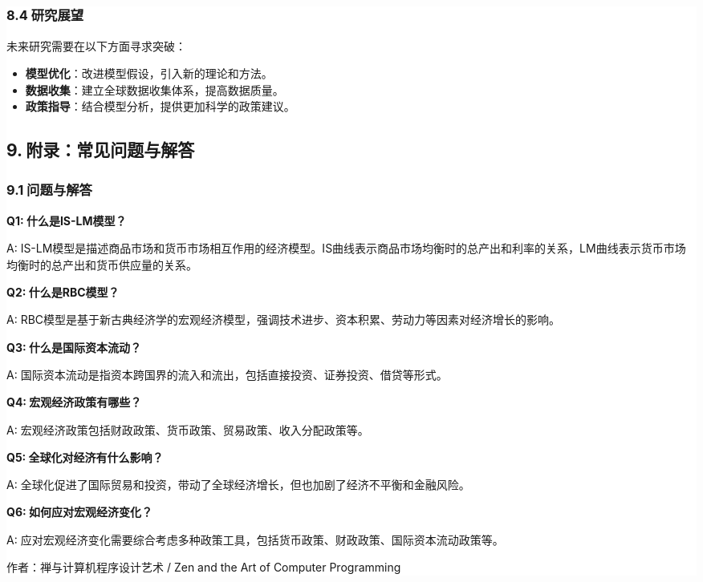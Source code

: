 ### 8.4 研究展望

未来研究需要在以下方面寻求突破：

- **模型优化**：改进模型假设，引入新的理论和方法。
- **数据收集**：建立全球数据收集体系，提高数据质量。
- **政策指导**：结合模型分析，提供更加科学的政策建议。

## 9. 附录：常见问题与解答

### 9.1 问题与解答

**Q1: 什么是IS-LM模型？**

A: IS-LM模型是描述商品市场和货币市场相互作用的经济模型。IS曲线表示商品市场均衡时的总产出和利率的关系，LM曲线表示货币市场均衡时的总产出和货币供应量的关系。

**Q2: 什么是RBC模型？**

A: RBC模型是基于新古典经济学的宏观经济模型，强调技术进步、资本积累、劳动力等因素对经济增长的影响。

**Q3: 什么是国际资本流动？**

A: 国际资本流动是指资本跨国界的流入和流出，包括直接投资、证券投资、借贷等形式。

**Q4: 宏观经济政策有哪些？**

A: 宏观经济政策包括财政政策、货币政策、贸易政策、收入分配政策等。

**Q5: 全球化对经济有什么影响？**

A: 全球化促进了国际贸易和投资，带动了全球经济增长，但也加剧了经济不平衡和金融风险。

**Q6: 如何应对宏观经济变化？**

A: 应对宏观经济变化需要综合考虑多种政策工具，包括货币政策、财政政策、国际资本流动政策等。

作者：禅与计算机程序设计艺术 / Zen and the Art of Computer Programming

